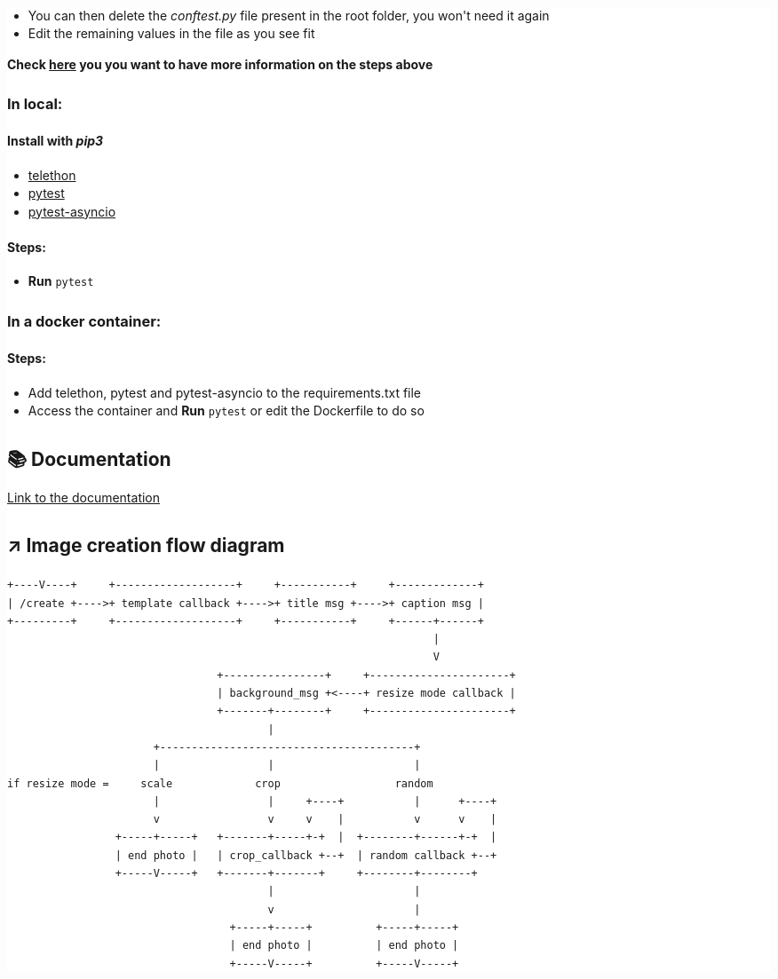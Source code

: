 - You can then delete the _conftest.py_ file present in the root folder, you won't need it again
- Edit the remaining values in the file as you see fit

**Check [here](https://dev.to/blueset/how-to-write-integration-tests-for-a-telegram-bot-4c0e) you you want to have more information on the steps above**

### In local:

#### Install with *pip3*
- [telethon](https://pypi.org/project/Telethon/)
- [pytest](https://pypi.org/project/pytest/)
- [pytest-asyncio](https://pypi.org/project/pytest-asyncio/)

#### Steps:
- **Run** `pytest`

### In a docker container:

#### Steps:
- Add telethon, pytest and pytest-asyncio to the requirements.txt file
- Access the container and **Run** `pytest` or edit the Dockerfile to do so

## :books: Documentation
[Link to the documentation](https://tendto.github.io/DMI-Insider-newsgen-bot/)

## :arrow_upper_right: Image creation flow diagram

	+----V----+     +-------------------+     +-----------+     +-------------+
	| /create +---->+ template callback +---->+ title msg +---->+ caption msg |
	+---------+     +-------------------+     +-----------+     +------+------+
	                                                                   |
	                                                                   V
	                                 +----------------+     +----------------------+
	                                 | background_msg +<----+ resize mode callback |
	                                 +-------+--------+     +----------------------+
	                                         |
	                       +----------------------------------------+
	                       |                 |                      |
	if resize mode =     scale             crop                  random
	                       |                 |     +----+           |      +----+
	                       v                 v     v    |           v      v    |
	                 +-----+-----+   +-------+-----+-+  |  +--------+------+-+  |
	                 | end photo |   | crop_callback +--+  | random callback +--+
	                 +-----V-----+   +-------+-------+     +--------+--------+
	                                         |                      |
	                                         v                      |
	                                   +-----+-----+          +-----+-----+
	                                   | end photo |          | end photo |
	                                   +-----V-----+          +-----V-----+
